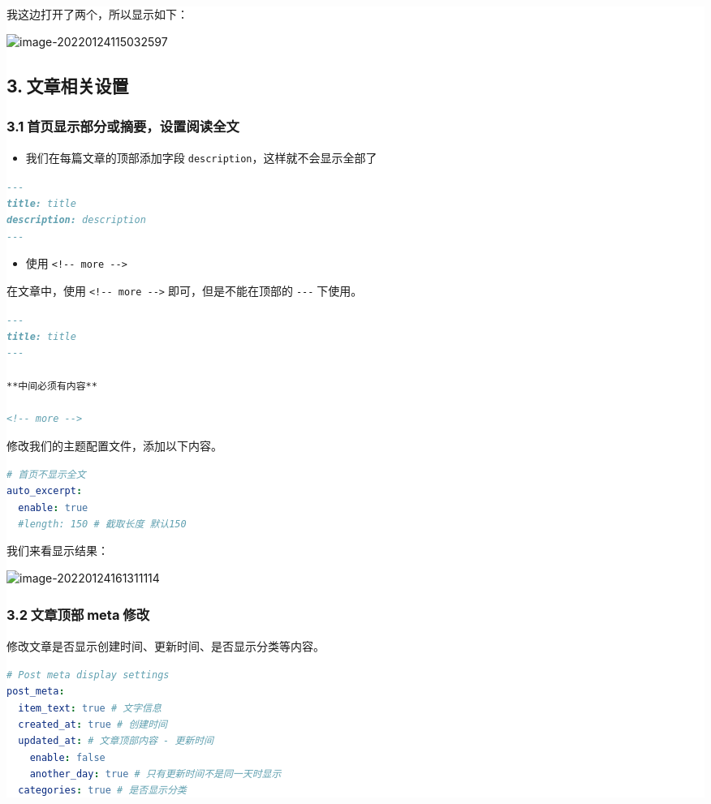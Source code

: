 我这边打开了两个，所以显示如下：

![image-20220124115032597](https://raw.githubusercontent.com/hzzzzzzzq/Blog/main/asseats/images/hexo/image-20220124115032597.png)

## 3. 文章相关设置

### 3.1 首页显示部分或摘要，设置阅读全文

- 我们在每篇文章的顶部添加字段 `description`，这样就不会显示全部了

```markdown
---
title: title
description: description
---
```

- 使用 `<!-- more -->`

在文章中，使用 `<!-- more -->` 即可，但是不能在顶部的 `---` 下使用。

```markdown
---
title: title
---

**中间必须有内容**

<!-- more -->
```

修改我们的主题配置文件，添加以下内容。

```yml
# 首页不显示全文
auto_excerpt:
  enable: true
  #length: 150 # 截取长度 默认150
```

我们来看显示结果：

![image-20220124161311114](https://raw.githubusercontent.com/hzzzzzzzq/Blog/main/asseats/images/hexo/image-20220124161311114.png)

### 3.2 文章顶部 meta 修改

修改文章是否显示创建时间、更新时间、是否显示分类等内容。

```yml
# Post meta display settings
post_meta:
  item_text: true # 文字信息
  created_at: true # 创建时间
  updated_at: # 文章顶部内容 - 更新时间
    enable: false
    another_day: true # 只有更新时间不是同一天时显示
  categories: true # 是否显示分类
```
